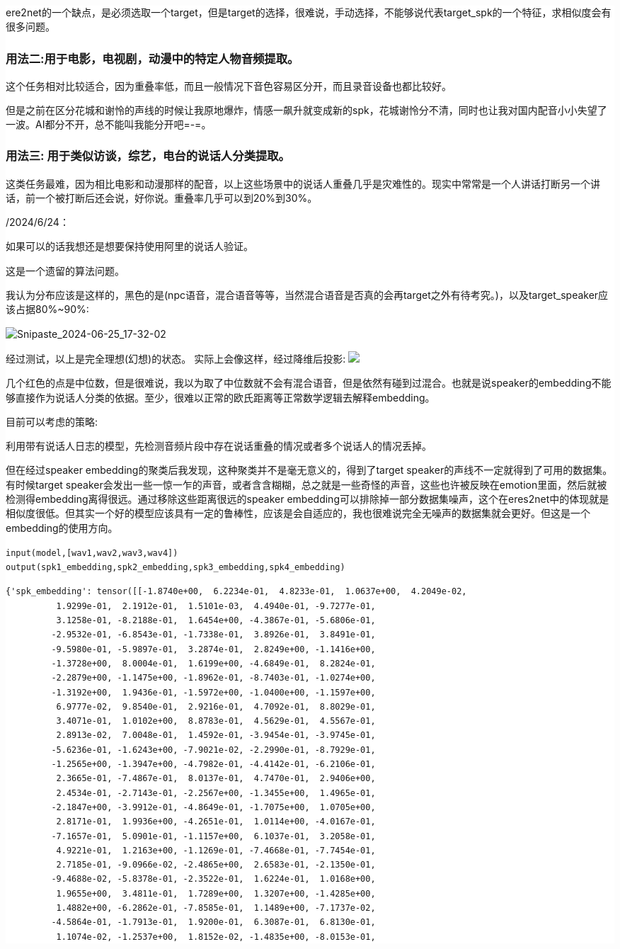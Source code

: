 ere2net的一个缺点，是必须选取一个target，但是target的选择，很难说，手动选择，不能够说代表target_spk的一个特征，求相似度会有很多问题。

### 用法二:用于电影，电视剧，动漫中的特定人物音频提取。

这个任务相对比较适合，因为重叠率低，而且一般情况下音色容易区分开，而且录音设备也都比较好。

但是之前在区分花城和谢怜的声线的时候让我原地爆炸，情感一飙升就变成新的spk，花城谢怜分不清，同时也让我对国内配音小小失望了一波。AI都分不开，总不能叫我能分开吧=-=。

### 用法三: 用于类似访谈，综艺，电台的说话人分类提取。

这类任务最难，因为相比电影和动漫那样的配音，以上这些场景中的说话人重叠几乎是灾难性的。现实中常常是一个人讲话打断另一个讲话，前一个被打断后还会说，好你说。重叠率几乎可以到20%到30%。



/2024/6/24：

如果可以的话我想还是想要保持使用阿里的说话人验证。

这是一个遗留的算法问题。

我认为分布应该是这样的，黑色的是(npc语音，混合语音等等，当然混合语音是否真的会再target之外有待考究。)，以及target_speaker应该占据80%~90%:

![Snipaste_2024-06-25_17-32-02](https://fastly.jsdelivr.net/gh/MrXnneHang/blog_img/BlogHosting/img/24/06/202406251732863.jpeg)

经过测试，以上是完全理想(幻想)的状态。
实际上会像这样，经过降维后投影:
 ![](https://fastly.jsdelivr.net/gh/MrXnneHang/blog_img/BlogHosting/img/24/06/202406252219364.jpeg)

几个红色的点是中位数，但是很难说，我以为取了中位数就不会有混合语音，但是依然有碰到过混合。也就是说speaker的embedding不能够直接作为说话人分类的依据。至少，很难以正常的欧氏距离等正常数学逻辑去解释embedding。

目前可以考虑的策略:

利用带有说话人日志的模型，先检测音频片段中存在说话重叠的情况或者多个说话人的情况丢掉。

但在经过speaker embedding的聚类后我发现，这种聚类并不是毫无意义的，得到了target speaker的声线不一定就得到了可用的数据集。有时候target speaker会发出一些一惊一乍的声音，或者含含糊糊，总之就是一些奇怪的声音，这些也许被反映在emotion里面，然后就被检测得embedding离得很远。通过移除这些距离很远的speaker embedding可以排除掉一部分数据集噪声，这个在eres2net中的体现就是相似度很低。但其实一个好的模型应该具有一定的鲁棒性，应该是会自适应的，我也很难说完全无噪声的数据集就会更好。但这是一个embedding的使用方向。

```
input(model,[wav1,wav2,wav3,wav4])
output(spk1_embedding,spk2_embedding,spk3_embedding,spk4_embedding)
```

```
{'spk_embedding': tensor([[-1.8740e+00,  6.2234e-01,  4.8233e-01,  1.0637e+00,  4.2049e-02,
          1.9299e-01,  2.1912e-01,  1.5101e-03,  4.4940e-01, -9.7277e-01,
          3.1258e-01, -8.2188e-01,  1.6454e+00, -4.3867e-01, -5.6806e-01,
         -2.9532e-01, -6.8543e-01, -1.7338e-01,  3.8926e-01,  3.8491e-01,
         -9.5980e-01, -5.9897e-01,  3.2874e-01,  2.8249e+00, -1.1416e+00,
         -1.3728e+00,  8.0004e-01,  1.6199e+00, -4.6849e-01,  8.2824e-01,
         -2.2879e+00, -1.1475e+00, -1.8962e-01, -8.7403e-01, -1.0274e+00,
         -1.3192e+00,  1.9436e-01, -1.5972e+00, -1.0400e+00, -1.1597e+00,
          6.9777e-02,  9.8540e-01,  2.9216e-01,  4.7092e-01,  8.8029e-01,
          3.4071e-01,  1.0102e+00,  8.8783e-01,  4.5629e-01,  4.5567e-01,
          2.8913e-02,  7.0048e-01,  1.4592e-01, -3.9454e-01, -3.9745e-01,
         -5.6236e-01, -1.6243e+00, -7.9021e-02, -2.2990e-01, -8.7929e-01,
         -1.2565e+00, -1.3947e+00, -4.7982e-01, -4.4142e-01, -6.2106e-01,
          2.3665e-01, -7.4867e-01,  8.0137e-01,  4.7470e-01,  2.9406e+00,
          2.4534e-01, -2.7143e-01, -2.2567e+00, -1.3455e+00,  1.4965e-01,
         -2.1847e+00, -3.9912e-01, -4.8649e-01, -1.7075e+00,  1.0705e+00,
          2.8171e-01,  1.9936e+00, -4.2651e-01,  1.0114e+00, -4.0167e-01,
         -7.1657e-01,  5.0901e-01, -1.1157e+00,  6.1037e-01,  3.2058e-01,
          4.9221e-01,  1.2163e+00, -1.1269e-01, -7.4668e-01, -7.7454e-01,
          2.7185e-01, -9.0966e-02, -2.4865e+00,  2.6583e-01, -2.1350e-01,
         -9.4688e-02, -5.8378e-01, -2.3522e-01,  1.6224e-01,  1.0168e+00,
          1.9655e+00,  3.4811e-01,  1.7289e+00,  1.3207e+00, -1.4285e+00,
          1.4882e+00, -6.2862e-01, -7.8585e-01,  1.1489e+00, -7.1737e-02,
         -4.5864e-01, -1.7913e-01,  1.9200e-01,  6.3087e-01,  6.8130e-01,
          1.1074e-02, -1.2537e+00,  1.8152e-02, -1.4835e+00, -8.0153e-01,
```